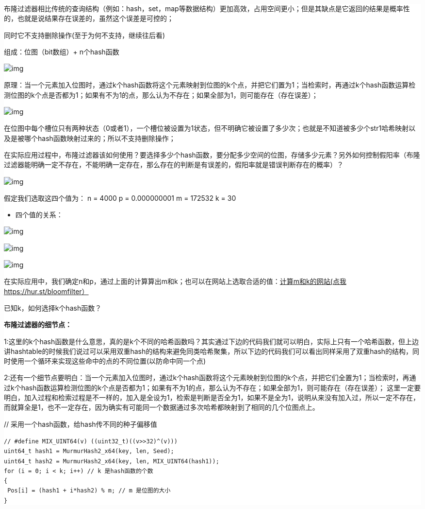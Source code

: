 布隆过滤器相⽐传统的查询结构（例如：hash，set，map等数据结构）更加⾼效，占⽤空间更⼩；但是其缺点是它返回的结果是概率性的，也就是说结果存在误差的，虽然这个误差是可控的；

同时它不⽀持删除操作(至于为何不支持，继续往后看)

组成：位图（bit数组）+ n个hash函数

![img](https://pic3.zhimg.com/80/v2-f96586a424dadb2ba6765aab2f50117a_720w.webp)

原理：当⼀个元素加⼊位图时，通过k个hash函数将这个元素映射到位图的k个点，并把它们置为1；当检索时，再通过k个hash函数运算检测位图的k个点是否都为1；如果有不为1的点，那么认为不存在；如果全部为1，则可能存在（存在误差）；

![img](https://pic1.zhimg.com/80/v2-df8e2903a871f414a9b34fa0ef976bd8_720w.webp)

在位图中每个槽位只有两种状态（0或者1），⼀个槽位被设置为1状态，但不明确它被设置了多少次；也就是不知道被多少个str1哈希映射以及是被哪个hash函数映射过来的；所以不⽀持删除操作；

在实际应⽤过程中，布隆过滤器该如何使⽤？要选择多少个hash函数，要分配多少空间的位图，存储多少元素？另外如何控制假阳率（布隆过滤器能明确⼀定不存在，不能明确⼀定存在，那么存在的判断是有误差的，假阳率就是错误判断存在的概率）？

![img](https://pic1.zhimg.com/80/v2-0abf3e8791f0959ffc2caf0180d35e60_720w.webp)

假定我们选取这四个值为：
n = 4000
p = 0.000000001
m = 172532
k = 30

- 四个值的关系：

![img](https://pic2.zhimg.com/80/v2-8bca720422fa42f27ac8f2f9505f8c91_720w.webp)

![img](https://pic4.zhimg.com/80/v2-e5ca5e8976286a362569d793248e61d7_720w.webp)

![img](https://pic1.zhimg.com/80/v2-1f0dfcafcfe1bd15d1b1c2fa1600f8a0_720w.webp)

在实际应⽤中，我们确定n和p，通过上⾯的计算算出m和k；也可以在⽹站上选取合适的值：[计算m和k的网站(点我https://hur.st/bloomfilter）](https://link.zhihu.com/?target=https%3A//hur.st/bloomfilter)

已知k，如何选择k个hash函数？

**布隆过滤器的细节点：**

1:这里的k个hash函数是什么意思，真的是k个不同的哈希函数吗？其实通过下边的代码我们就可以明白，实际上只有一个哈希函数，但上边讲hashtable的时候我们说过可以采用双重hash的结构来避免同类哈希聚集，所以下边的代码我们可以看出同样采用了双重hash的结构，同时使用一个循环来实现这些命中的点的不同位置(以防命中同一个点)

2:还有一个细节点要明白：当⼀个元素加⼊位图时，通过k个hash函数将这个元素映射到位图的k个点，并把它们全置为1；当检索时，再通过k个hash函数运算检测位图的k个点是否都为1；如果有不为1的点，那么认为不存在；如果全部为1，则可能存在（存在误差）； 这里一定要明白，加入过程和检索过程是不一样的，加入是全设为1，检索是判断是否全为1，如果不是全为1，说明从来没有加入过，所以一定不存在，而就算全是1，也不一定存在，因为确实有可能同一个数据通过多次哈希都映射到了相同的几个位图点上。

// 采⽤⼀个hash函数，给hash传不同的种⼦偏移值

```text
// #define MIX_UINT64(v) ((uint32_t)((v>>32)^(v)))
uint64_t hash1 = MurmurHash2_x64(key, len, Seed);
uint64_t hash2 = MurmurHash2_x64(key, len, MIX_UINT64(hash1));
for (i = 0; i < k; i++) // k 是hash函数的个数
{
 Pos[i] = (hash1 + i*hash2) % m; // m 是位图的⼤⼩
}
```
